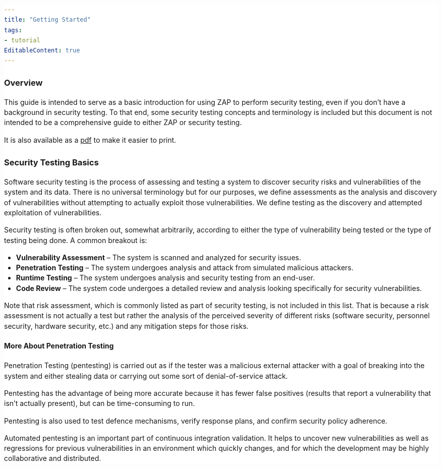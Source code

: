 ```yaml
---
title: "Getting Started"
tags:
- tutorial
EditableContent: true
---
```


### Overview

This guide is intended to serve as a basic introduction for using ZAP to perform security testing, even if you don’t have a background in security testing. To that end, some security testing concepts and terminology is included but this document is not intended to be a comprehensive guide to either ZAP or security testing.

It is also available as a [pdf](/pdf/ZAPGettingStartedGuide-2.14.pdf) to make it easier to print.

### Security Testing Basics
Software security testing is the process of assessing and testing a system to discover security risks and vulnerabilities of the system and its data. There is no universal terminology but for our purposes, we define assessments as the analysis and discovery of vulnerabilities without attempting to actually exploit those vulnerabilities. We define testing as the discovery and attempted exploitation of vulnerabilities.

Security testing is often broken out, somewhat arbitrarily, according to either the type of vulnerability being tested or the type of testing being done. A common breakout is:

-   **Vulnerability Assessment** – The system is scanned and analyzed for security issues.
-   **Penetration Testing** – The system undergoes analysis and attack from simulated malicious attackers.
-   **Runtime Testing** – The system undergoes analysis and security testing from an end-user.
-   **Code Review** – The system code undergoes a detailed review and analysis looking specifically for security vulnerabilities.

Note that risk assessment, which is commonly listed as part of security testing, is not included in this list. That is because a risk assessment is not actually a test but rather the analysis of the perceived severity of different risks (software security, personnel security, hardware security, etc.) and any mitigation steps for those risks.

#### More About Penetration Testing
Penetration Testing (pentesting) is carried out as if the tester was a malicious external attacker with a goal of breaking into the system and either stealing data or carrying out some sort of denial-of-service attack.

Pentesting has the advantage of being more accurate because it has fewer false positives (results that report a vulnerability that isn’t actually present), but can be time-consuming to run.

Pentesting is also used to test defence mechanisms, verify response plans, and confirm security policy adherence.

Automated pentesting is an important part of continuous integration validation. It helps to uncover new vulnerabilities as well as regressions for previous vulnerabilities in an environment which quickly changes, and for which the development may be highly collaborative and distributed.
